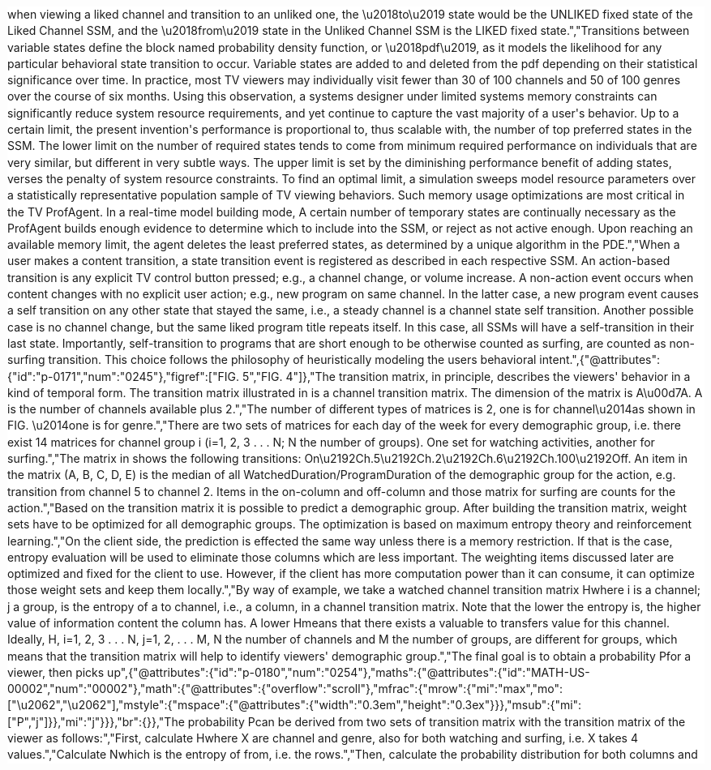 when viewing a liked channel and transition to an unliked one, the \u2018to\u2019 state would be the UNLIKED fixed state of the Liked Channel SSM, and the \u2018from\u2019 state in the Unliked Channel SSM is the LIKED fixed state.","Transitions between variable states define the block named probability density function, or \u2018pdf\u2019, as it models the likelihood for any particular behavioral state transition to occur. Variable states are added to and deleted from the pdf depending on their statistical significance over time. In practice, most TV viewers may individually visit fewer than 30 of 100 channels and 50 of 100 genres over the course of six months. Using this observation, a systems designer under limited systems memory constraints can significantly reduce system resource requirements, and yet continue to capture the vast majority of a user's behavior. Up to a certain limit, the present invention's performance is proportional to, thus scalable with, the number of top preferred states in the SSM. The lower limit on the number of required states tends to come from minimum required performance on individuals that are very similar, but different in very subtle ways. The upper limit is set by the diminishing performance benefit of adding states, verses the penalty of system resource constraints. To find an optimal limit, a simulation sweeps model resource parameters over a statistically representative population sample of TV viewing behaviors. Such memory usage optimizations are most critical in the TV ProfAgent. In a real-time model building mode, A certain number of temporary states are continually necessary as the ProfAgent builds enough evidence to determine which to include into the SSM, or reject as not active enough. Upon reaching an available memory limit, the agent deletes the least preferred states, as determined by a unique algorithm in the PDE.","When a user makes a content transition, a state transition event is registered as described in each respective SSM. An action-based transition is any explicit TV control button pressed; e.g., a channel change, or volume increase. A non-action event occurs when content changes with no explicit user action; e.g., new program on same channel. In the latter case, a new program event causes a self transition on any other state that stayed the same, i.e., a steady channel is a channel state self transition. Another possible case is no channel change, but the same liked program title repeats itself. In this case, all SSMs will have a self-transition in their last state. Importantly, self-transition to programs that are short enough to be otherwise counted as surfing, are counted as non-surfing transition. This choice follows the philosophy of heuristically modeling the users behavioral intent.",{"@attributes":{"id":"p-0171","num":"0245"},"figref":["FIG. 5","FIG. 4"]},"The transition matrix, in principle, describes the viewers' behavior in a kind of temporal form. The transition matrix illustrated in  is a channel transition matrix. The dimension of the matrix is A\u00d7A. A is the number of channels available plus 2.","The number of different types of matrices is 2, one is for channel\u2014as shown in FIG. \u2014one is for genre.","There are two sets of matrices for each day of the week for every demographic group, i.e. there exist 14 matrices for channel group i (i=1, 2, 3 . . . N; N the number of groups). One set for watching activities, another for surfing.","The matrix in  shows the following transitions: On\u2192Ch.5\u2192Ch.2\u2192Ch.6\u2192Ch.100\u2192Off. An item in the matrix (A, B, C, D, E) is the median of all WatchedDuration\/ProgramDuration of the demographic group for the action, e.g. transition from channel 5 to channel 2. Items in the on-column and off-column and those matrix for surfing are counts for the action.","Based on the transition matrix it is possible to predict a demographic group. After building the transition matrix, weight sets have to be optimized for all demographic groups. The optimization is based on maximum entropy theory and reinforcement learning.","On the client side, the prediction is effected the same way unless there is a memory restriction. If that is the case, entropy evaluation will be used to eliminate those columns which are less important. The weighting items discussed later are optimized and fixed for the client to use. However, if the client has more computation power than it can consume, it can optimize those weight sets and keep them locally.","By way of example, we take a watched channel transition matrix Hwhere i is a channel; j a group, is the entropy of a to channel, i.e., a column, in a channel transition matrix. Note that the lower the entropy is, the higher value of information content the column has. A lower Hmeans that there exists a valuable to transfers value for this channel. Ideally, H, i=1, 2, 3 . . . N, j=1, 2, . . . M, N the number of channels and M the number of groups, are different for groups, which means that the transition matrix will help to identify viewers' demographic group.","The final goal is to obtain a probability Pfor a viewer, then picks up",{"@attributes":{"id":"p-0180","num":"0254"},"maths":{"@attributes":{"id":"MATH-US-00002","num":"00002"},"math":{"@attributes":{"overflow":"scroll"},"mfrac":{"mrow":{"mi":"max","mo":["\u2062","\u2062"],"mstyle":{"mspace":{"@attributes":{"width":"0.3em","height":"0.3ex"}}},"msub":{"mi":["P","j"]}},"mi":"j"}}},"br":{}},"The probability Pcan be derived from two sets of transition matrix with the transition matrix of the viewer as follows:","First, calculate Hwhere X are channel and genre, also for both watching and surfing, i.e. X takes 4 values.","Calculate Nwhich is the entropy of from, i.e. the rows.","Then, calculate the probability distribution for both columns and